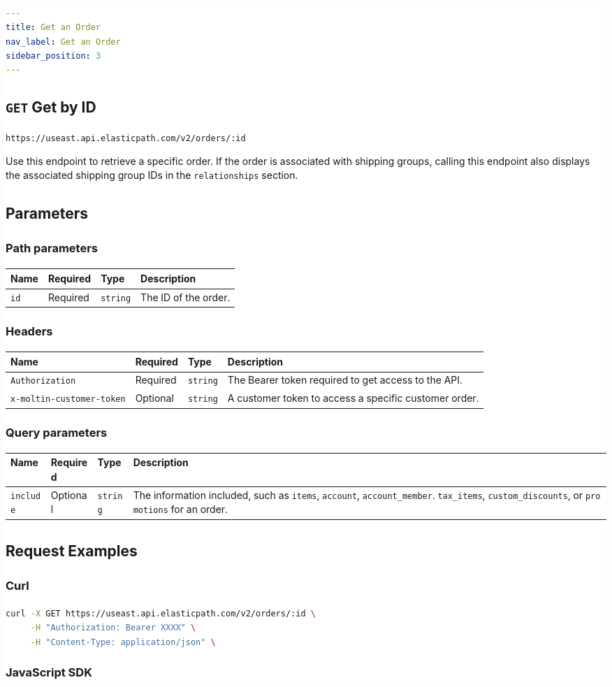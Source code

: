 ```yaml
---
title: Get an Order
nav_label: Get an Order
sidebar_position: 3
---
```


## `GET` Get by ID

```http
https://useast.api.elasticpath.com/v2/orders/:id
```
Use this endpoint to retrieve a specific order. If the order is associated with shipping groups, calling this endpoint also displays the associated shipping group IDs in the `relationships` section.

## Parameters

### Path parameters

| Name | Required | Type     | Description          |
|:-----|:---------|:---------|:---------------------|
| `id` | Required | `string` | The ID of the order. |

### Headers

| Name                      | Required | Type     | Description                |
|:--------------------------|:---------|:---------|:---------------------------|
| `Authorization`           | Required | `string` | The Bearer token required to get access to the API. |
| `x-moltin-customer-token` | Optional | `string` | A customer token to access a specific customer order. |

### Query parameters

| Name                      | Required | Type     | Description                |
|:--------------------------|:---------|:---------|:---------------------------|
| `include`                 | Optional | `string` | The information included, such as `items`, `account`, `account_member`. `tax_items`, `custom_discounts`, or `promotions` for an order. |

## Request Examples

### Curl

```bash
curl -X GET https://useast.api.elasticpath.com/v2/orders/:id \
     -H "Authorization: Bearer XXXX" \
     -H "Content-Type: application/json" \
```

### JavaScript SDK
